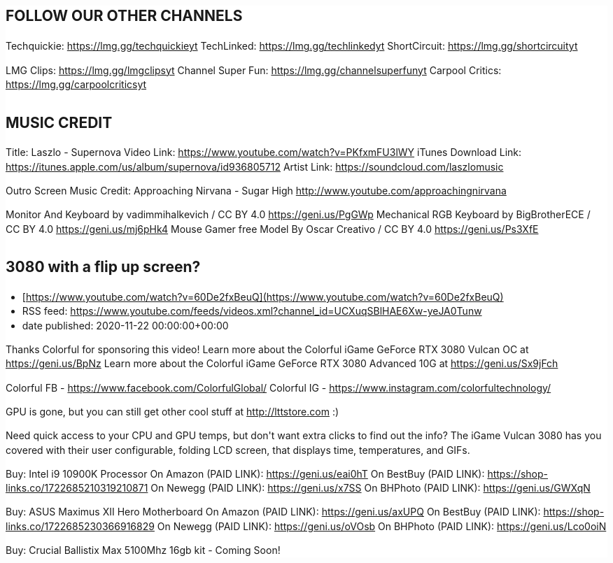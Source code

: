 FOLLOW OUR OTHER CHANNELS
---------------------------------------------------  
Techquickie: https://lmg.gg/techquickieyt
TechLinked: https://lmg.gg/techlinkedyt
ShortCircuit: https://lmg.gg/shortcircuityt

LMG Clips: https://lmg.gg/lmgclipsyt
Channel Super Fun: https://lmg.gg/channelsuperfunyt
Carpool Critics: https://lmg.gg/carpoolcriticsyt

MUSIC CREDIT
---------------------------------------------------  
Title: Laszlo - Supernova
Video Link: https://www.youtube.com/watch?v=PKfxmFU3lWY
iTunes Download Link: https://itunes.apple.com/us/album/supernova/id936805712
Artist Link: https://soundcloud.com/laszlomusic

Outro Screen Music Credit: Approaching Nirvana - Sugar High http://www.youtube.com/approachingnirvana

Monitor And Keyboard by vadimmihalkevich / CC BY 4.0  https://geni.us/PgGWp
Mechanical RGB Keyboard by BigBrotherECE / CC BY 4.0 https://geni.us/mj6pHk4
Mouse Gamer free Model By Oscar Creativo / CC BY 4.0 https://geni.us/Ps3XfE

## 3080 with a flip up screen?
 - [https://www.youtube.com/watch?v=60De2fxBeuQ](https://www.youtube.com/watch?v=60De2fxBeuQ)
 - RSS feed: https://www.youtube.com/feeds/videos.xml?channel_id=UCXuqSBlHAE6Xw-yeJA0Tunw
 - date published: 2020-11-22 00:00:00+00:00

Thanks Colorful for sponsoring this video!
Learn more about the Colorful iGame GeForce RTX 3080 Vulcan OC at https://geni.us/BpNz
Learn more about the Colorful iGame GeForce RTX 3080 Advanced 10G at https://geni.us/Sx9jFch

Colorful FB - https://www.facebook.com/ColorfulGlobal/
Colorful IG - https://www.instagram.com/colorfultechnology/

GPU is gone, but you can still get other cool stuff at http://lttstore.com :)

Need quick access to your CPU and GPU temps, but don't want extra clicks to find out the info? The iGame Vulcan 3080 has you covered with their user configurable, folding LCD screen, that displays time, temperatures, and GIFs.

Buy: Intel i9 10900K Processor
On Amazon (PAID LINK): https://geni.us/eai0hT
On BestBuy (PAID LINK): https://shop-links.co/1722685210319210871
On Newegg (PAID LINK): https://geni.us/x7SS
On BHPhoto (PAID LINK): https://geni.us/GWXqN

Buy: ASUS Maximus XII Hero Motherboard
On Amazon (PAID LINK): https://geni.us/axUPQ
On BestBuy (PAID LINK): https://shop-links.co/1722685230366916829
On Newegg (PAID LINK): https://geni.us/oVOsb
On BHPhoto (PAID LINK): https://geni.us/Lco0oiN

Buy: Crucial Ballistix Max 5100Mhz 16gb kit - Coming Soon!
